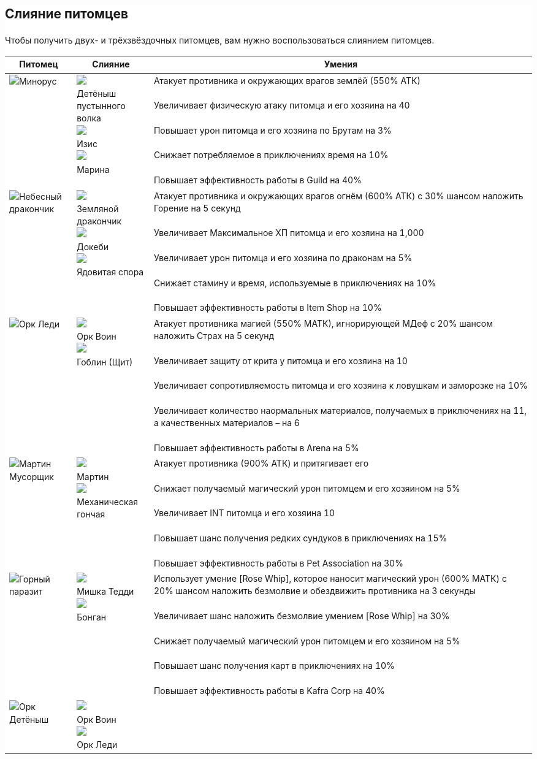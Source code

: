 </tbody>
</table><h2 id="слияние-питомцев">Слияние питомцев</h2>
<p>Чтобы получить двух- и трёхзвёздочных питомцев, вам нужно воспользоваться слиянием питомцев.</p>

<table>
<thead>
<tr>
<th>Питомец</th>
<th>Слияние</th>
<th>Умения</th>
</tr>
</thead>
<tbody>
<tr>
<td><img src="./Images/minorus.png" />Минорус</td>
<td><img src="./Images/baby_wolf.png" /><br>Детёныш пустынного волка<br><img src="./Images/isis.png" /><br>Изис<br><img src="./Images/marine.png" /><br>Марина</td>
<td>Атакует противника и окружающих врагов землёй (550% АТК)<br><br>Увеличивает физическую атаку питомца и его хозяина на 40<br><br>Повышает урон питомца и его хозяина по Брутам на 3%<br><br>Снижает потребляемое в приключениях время на 10%<br><br>Повышает эффективность работы в Guild  на 40%</td>
</tr>
<tr>
<td><img src="./Images/s_petite.png" />Небесный дракончик</td>
<td><img src="./Images/e_petite.png" /><br>Земляной дракончик<br><img src="./Images/dokebi.png" /><br>Докеби<br><img src="./Images/spore.png" /><br>Ядовитая спора</td>
<td>Атакует противника и окружающих врагов огнём (600% АТК) с 30% шансом наложить Горение на 5 секунд<br><br>Увеличивает Максимальное ХП питомца и его хозяина на 1,000<br><br>Увеличивает урон питомца и его хозяина по драконам на 5%<br><br>Снижает стамину и время, используемые в приключениях на 10%<br><br>Повышает эффективность работы в Item  Shop  на 10%</td>
</tr>
<tr>
<td><img src="./Images/orc_lady.png" />Орк Леди</td>
<td><img src="./Images/orc_warrior.png" /><br>Орк Воин<br><img src="./Images/goblin.png" /><br>Гоблин (Щит)</td>
<td>Атакует противника магией (550% МАТК), игнорирующей МДеф с 20% шансом наложить Страх на 5 секунд<br><br>Увеличивает защиту от крита у питомца и его хозяина на 10<br><br>Увеличивает сопротивляемость питомца и его хозяина к ловушкам и заморозке на 10%<br><br>Увеличивает количество наормальных материалов, получаемых в приключениях на 11, а качественных материалов – на 6<br><br>Повышает эффективность работы в Arena  на 5%</td>
</tr>
<tr>
<td><img src="./Images/martin_s.png" />Мартин Мусорщик</td>
<td><img src="./Images/martin.png" /><br>Мартин<br><img src="./Images/hound.png" /><br>Механическая гончая</td>
<td>Атакует противника (900% АТК) и притягивает его<br><br>Снижает получаемый магический урон питомцем и его хозяином на 5%<br><br>Увеличивает INT питомца и его хозяина 10<br><br>Повышает шанс получения редких сундуков в приключениях на 15%<br><br>Повышает эффективность работы в Pet  Association  на 30%</td>
</tr>
<tr>
<td><img src="./Images/parasite.png" />Горный паразит</td>
<td><img src="./Images/teddy.png" /><br>Мишка Тедди<br><img src="./Images/bongun.png" /><br>Бонган</td>
<td>Использует умение [Rose  Whip], которое наносит магический урон (600% МАТК) с 20% шансом наложить безмолвие и обездвижить противника на 3 секунды<br><br>Увеличивает шанс наложить безмолвие умением [Rose  Whip] на 30%<br><br>Снижает получаемый магический урон питомцем и его хозяином на 5%<br><br>Повышает  шанс  получения  карт  в  приключениях  на 10%<br><br>Повышает эффективность работы в Kafra  Corp  на 40%</td>
</tr>
<tr>
<td><img src="./Images/orc_baby.png" />Орк Детёныш</td>
<td><img src="./Images/orc_warrior.png" /><br>Орк Воин<br><img src="./Images/orc_lady.png" /><br>Орк Леди</td>